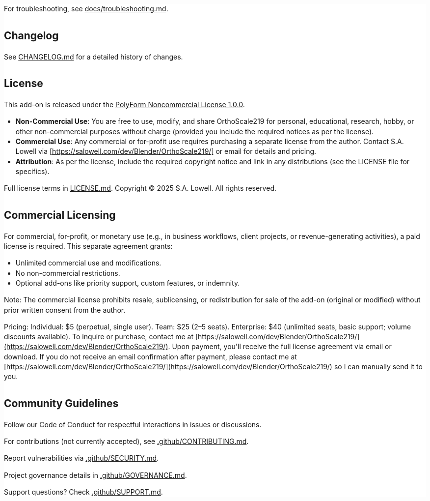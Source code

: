 For troubleshooting, see [docs/troubleshooting.md](docs/troubleshooting.md).

## Changelog

See [CHANGELOG.md](CHANGELOG.md) for a detailed history of changes.

## License

This add-on is released under the [PolyForm Noncommercial License 1.0.0](https://polyformproject.org/licenses/noncommercial/1.0.0/).

- **Non-Commercial Use**: You are free to use, modify, and share OrthoScale219 for personal, educational, research, hobby, or other non-commercial purposes without charge (provided you include the required notices as per the license).
- **Commercial Use**: Any commercial or for-profit use requires purchasing a separate license from the author. Contact S.A. Lowell via [https://salowell.com/dev/Blender/OrthoScale219/] or email for details and pricing.
- **Attribution**: As per the license, include the required copyright notice and link in any distributions (see the LICENSE file for specifics).

Full license terms in [LICENSE.md](./LICENSE.md). Copyright © 2025 S.A. Lowell. All rights reserved.

## Commercial Licensing

For commercial, for-profit, or monetary use (e.g., in business workflows, client projects, or revenue-generating activities), a paid license is required. This separate agreement grants:
- Unlimited commercial use and modifications.
- No non-commercial restrictions.
- Optional add-ons like priority support, custom features, or indemnity.

Note: The commercial license prohibits resale, sublicensing, or redistribution for sale of the add-on (original or modified) without prior written consent from the author.

Pricing: Individual: $5 (perpetual, single user). Team: $25 (2–5 seats). Enterprise: $40 (unlimited seats, basic support; volume discounts available). To inquire or purchase, contact me at [https://salowell.com/dev/Blender/OrthoScale219/](https://salowell.com/dev/Blender/OrthoScale219/). Upon payment, you'll receive the full license agreement via email or download. If you do not receive an email confirmation after payment, please contact me at [https://salowell.com/dev/Blender/OrthoScale219/](https://salowell.com/dev/Blender/OrthoScale219/) so I can manually send it to you.

## Community Guidelines

Follow our [Code of Conduct](.github/CODE_OF_CONDUCT.md) for respectful interactions in issues or discussions.

For contributions (not currently accepted), see [.github/CONTRIBUTING.md](.github/CONTRIBUTING.md).

Report vulnerabilities via [.github/SECURITY.md](.github/SECURITY.md).

Project governance details in [.github/GOVERNANCE.md](.github/GOVERNANCE.md).

Support questions? Check [.github/SUPPORT.md](.github/SUPPORT.md).
